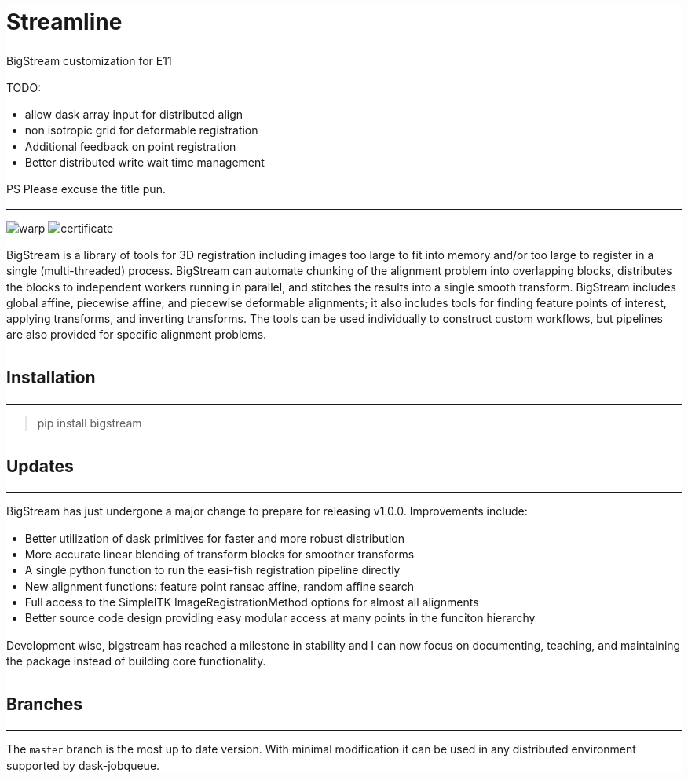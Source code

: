 # Streamline

BigStream customization for E11

TODO:

* allow dask array input for distributed align
* non isotropic grid for deformable registration
* Additional feedback on point registration
* Better distributed write wait time management


PS
Please excuse the title pun.

---

![warp](resources/warp_interpolation.gif)
![certificate](resources/rnrexm_certificate.png)

BigStream is a library of tools for 3D registration including images too large to fit into memory and/or too large to register in a single (multi-threaded) process. BigStream can automate chunking of the alignment problem into overlapping blocks, distributes the blocks to independent workers running in parallel, and stitches the results into a single smooth transform. BigStream includes global affine, piecewise affine, and piecewise deformable alignments; it also includes tools for finding feature points of interest, applying transforms, and inverting transforms. The tools can be used individually to construct custom workflows, but pipelines are also provided for specific alignment problems.

## Installation
---
> pip install bigstream

## Updates
---
BigStream has just undergone a major change to prepare for releasing v1.0.0.
Improvements include:
* Better utilization of dask primitives for faster and more robust distribution
* More accurate linear blending of transform blocks for smoother transforms
* A single python function to run the easi-fish registration pipeline directly
* New alignment functions: feature point ransac affine, random affine search
* Full access to the SimpleITK ImageRegistrationMethod options for almost all alignments
* Better source code design providing easy modular access at many points in the funciton hierarchy

Development wise, bigstream has reached a milestone in stability and I can now focus on documenting, teaching, and maintaining the package instead of building core functionality.

## Branches 
---
The `master` branch is the most up to date version. With minimal modification it can be used in any distributed environment supported by [dask-jobqueue](https://jobqueue.dask.org/en/latest/ "dask-jobqueue").
